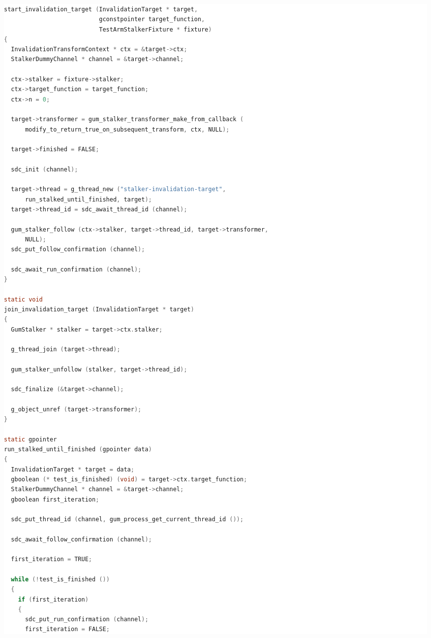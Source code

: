 ```c
start_invalidation_target (InvalidationTarget * target,
                           gconstpointer target_function,
                           TestArmStalkerFixture * fixture)
{
  InvalidationTransformContext * ctx = &target->ctx;
  StalkerDummyChannel * channel = &target->channel;

  ctx->stalker = fixture->stalker;
  ctx->target_function = target_function;
  ctx->n = 0;

  target->transformer = gum_stalker_transformer_make_from_callback (
      modify_to_return_true_on_subsequent_transform, ctx, NULL);

  target->finished = FALSE;

  sdc_init (channel);

  target->thread = g_thread_new ("stalker-invalidation-target",
      run_stalked_until_finished, target);
  target->thread_id = sdc_await_thread_id (channel);

  gum_stalker_follow (ctx->stalker, target->thread_id, target->transformer,
      NULL);
  sdc_put_follow_confirmation (channel);

  sdc_await_run_confirmation (channel);
}

static void
join_invalidation_target (InvalidationTarget * target)
{
  GumStalker * stalker = target->ctx.stalker;

  g_thread_join (target->thread);

  gum_stalker_unfollow (stalker, target->thread_id);

  sdc_finalize (&target->channel);

  g_object_unref (target->transformer);
}

static gpointer
run_stalked_until_finished (gpointer data)
{
  InvalidationTarget * target = data;
  gboolean (* test_is_finished) (void) = target->ctx.target_function;
  StalkerDummyChannel * channel = &target->channel;
  gboolean first_iteration;

  sdc_put_thread_id (channel, gum_process_get_current_thread_id ());

  sdc_await_follow_confirmation (channel);

  first_iteration = TRUE;

  while (!test_is_finished ())
  {
    if (first_iteration)
    {
      sdc_put_run_confirmation (channel);
      first_iteration = FALSE;
```